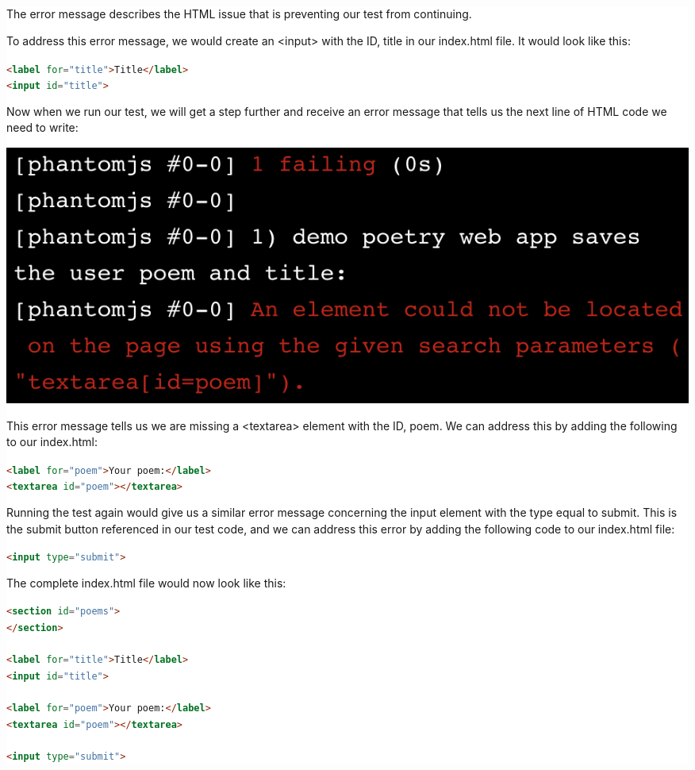 The error message describes the HTML issue that is preventing our test from continuing.

To address this error message, we would create an \<input> with the ID, title in our index.html file. It would look like this:
```HTML
<label for="title">Title</label>
<input id="title">
```

Now when we run our test, we will get a step further and receive an error message that tells us the next line of HTML code we need to write:

![](./img/stuck-in-the-red-2.png)

This error message tells us we are missing a \<textarea> element with the ID, poem. We can address this by adding the following to our index.html:
```HTML
<label for="poem">Your poem:</label>
<textarea id="poem"></textarea>
```

Running the test again would give us a similar error message concerning the input element with the type equal to submit. This is the submit button referenced in our test code, and we can address this error by adding the following code to our index.html file:
```HTML
<input type="submit">
```

The complete index.html file would now look like this:
```HTML
<section id="poems">
</section>
 
<label for="title">Title</label>
<input id="title">
 
<label for="poem">Your poem:</label>
<textarea id="poem"></textarea>
 
<input type="submit">
```
